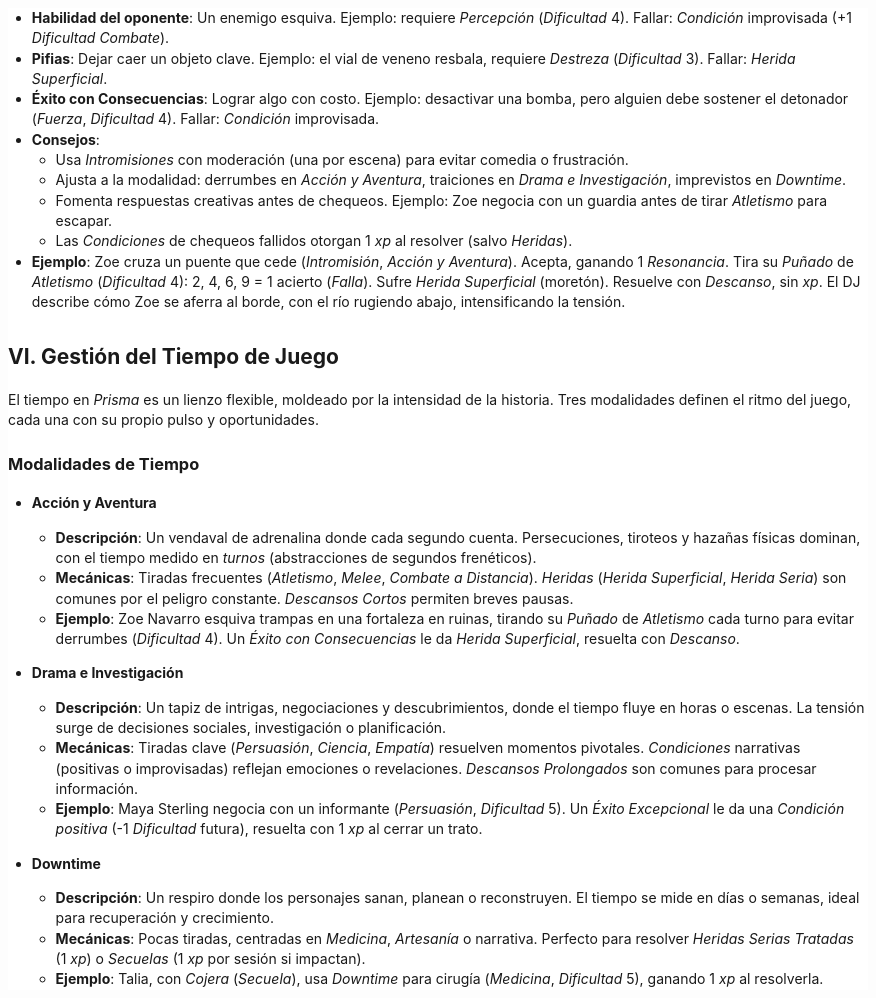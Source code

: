   - **Habilidad del oponente**: Un enemigo esquiva. Ejemplo: requiere *Percepción* (*Dificultad* 4). Fallar: *Condición* improvisada (+1 *Dificultad* *Combate*).
  - **Pifias**: Dejar caer un objeto clave. Ejemplo: el vial de veneno resbala, requiere *Destreza* (*Dificultad* 3). Fallar: *Herida Superficial*.
  - **Éxito con Consecuencias**: Lograr algo con costo. Ejemplo: desactivar una bomba, pero alguien debe sostener el detonador (*Fuerza*, *Dificultad* 4). Fallar: *Condición* improvisada.
- **Consejos**:
  - Usa *Intromisiones* con moderación (una por escena) para evitar comedia o frustración.
  - Ajusta a la modalidad: derrumbes en *Acción y Aventura*, traiciones en *Drama e Investigación*, imprevistos en *Downtime*.
  - Fomenta respuestas creativas antes de chequeos. Ejemplo: Zoe negocia con un guardia antes de tirar *Atletismo* para escapar.
  - Las *Condiciones* de chequeos fallidos otorgan 1 *xp* al resolver (salvo *Heridas*).
- **Ejemplo**: Zoe cruza un puente que cede (*Intromisión*, *Acción y Aventura*). Acepta, ganando 1 *Resonancia*. Tira su *Puñado* de *Atletismo* (*Dificultad* 4): 2, 4, 6, 9 = 1 acierto (*Falla*). Sufre *Herida Superficial* (moretón). Resuelve con *Descanso*, sin *xp*. El DJ describe cómo Zoe se aferra al borde, con el río rugiendo abajo, intensificando la tensión.

## VI. Gestión del Tiempo de Juego

El tiempo en *Prisma* es un lienzo flexible, moldeado por la intensidad de la historia. Tres modalidades definen el ritmo del juego, cada una con su propio pulso y oportunidades.

### Modalidades de Tiempo

- **Acción y Aventura**

  - **Descripción**: Un vendaval de adrenalina donde cada segundo cuenta. Persecuciones, tiroteos y hazañas físicas dominan, con el tiempo medido en *turnos* (abstracciones de segundos frenéticos).
  - **Mecánicas**: Tiradas frecuentes (*Atletismo*, *Melee*, *Combate a Distancia*). *Heridas* (*Herida Superficial*, *Herida Seria*) son comunes por el peligro constante. *Descansos Cortos* permiten breves pausas.
  - **Ejemplo**: Zoe Navarro esquiva trampas en una fortaleza en ruinas, tirando su *Puñado* de *Atletismo* cada turno para evitar derrumbes (*Dificultad* 4). Un *Éxito con Consecuencias* le da *Herida Superficial*, resuelta con *Descanso*.

- **Drama e Investigación**

  - **Descripción**: Un tapiz de intrigas, negociaciones y descubrimientos, donde el tiempo fluye en horas o escenas. La tensión surge de decisiones sociales, investigación o planificación.
  - **Mecánicas**: Tiradas clave (*Persuasión*, *Ciencia*, *Empatía*) resuelven momentos pivotales. *Condiciones* narrativas (positivas o improvisadas) reflejan emociones o revelaciones. *Descansos Prolongados* son comunes para procesar información.
  - **Ejemplo**: Maya Sterling negocia con un informante (*Persuasión*, *Dificultad* 5). Un *Éxito Excepcional* le da una *Condición positiva* (-1 *Dificultad* futura), resuelta con 1 *xp* al cerrar un trato.

- **Downtime**

  - **Descripción**: Un respiro donde los personajes sanan, planean o reconstruyen. El tiempo se mide en días o semanas, ideal para recuperación y crecimiento.
  - **Mecánicas**: Pocas tiradas, centradas en *Medicina*, *Artesanía* o narrativa. Perfecto para resolver *Heridas Serias Tratadas* (1 *xp*) o *Secuelas* (1 *xp* por sesión si impactan).
  - **Ejemplo**: Talia, con *Cojera* (*Secuela*), usa *Downtime* para cirugía (*Medicina*, *Dificultad* 5), ganando 1 *xp* al resolverla.
